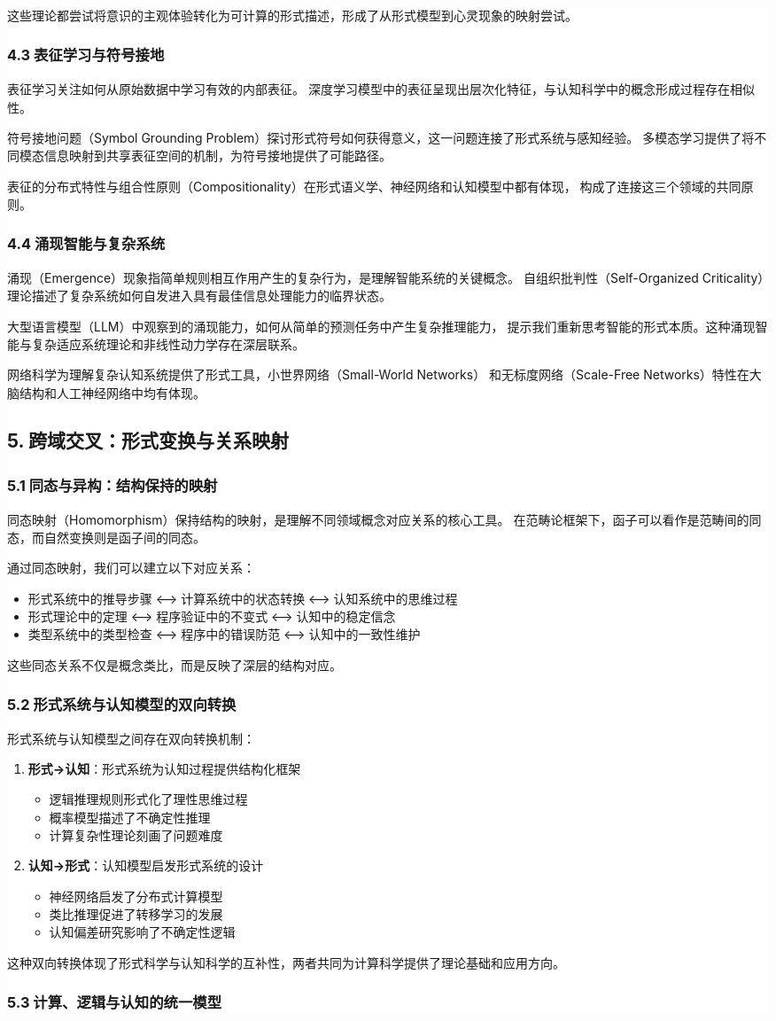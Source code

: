 这些理论都尝试将意识的主观体验转化为可计算的形式描述，形成了从形式模型到心灵现象的映射尝试。

### 4.3 表征学习与符号接地

表征学习关注如何从原始数据中学习有效的内部表征。
深度学习模型中的表征呈现出层次化特征，与认知科学中的概念形成过程存在相似性。

符号接地问题（Symbol Grounding Problem）探讨形式符号如何获得意义，这一问题连接了形式系统与感知经验。
多模态学习提供了将不同模态信息映射到共享表征空间的机制，为符号接地提供了可能路径。

表征的分布式特性与组合性原则（Compositionality）在形式语义学、神经网络和认知模型中都有体现，
构成了连接这三个领域的共同原则。

### 4.4 涌现智能与复杂系统

涌现（Emergence）现象指简单规则相互作用产生的复杂行为，是理解智能系统的关键概念。
自组织批判性（Self-Organized Criticality）理论描述了复杂系统如何自发进入具有最佳信息处理能力的临界状态。

大型语言模型（LLM）中观察到的涌现能力，如何从简单的预测任务中产生复杂推理能力，
提示我们重新思考智能的形式本质。这种涌现智能与复杂适应系统理论和非线性动力学存在深层联系。

网络科学为理解复杂认知系统提供了形式工具，小世界网络（Small-World Networks）
和无标度网络（Scale-Free Networks）特性在大脑结构和人工神经网络中均有体现。

## 5. 跨域交叉：形式变换与关系映射

### 5.1 同态与异构：结构保持的映射

同态映射（Homomorphism）保持结构的映射，是理解不同领域概念对应关系的核心工具。
在范畴论框架下，函子可以看作是范畴间的同态，而自然变换则是函子间的同态。

通过同态映射，我们可以建立以下对应关系：

- 形式系统中的推导步骤 ⟷ 计算系统中的状态转换 ⟷ 认知系统中的思维过程
- 形式理论中的定理 ⟷ 程序验证中的不变式 ⟷ 认知中的稳定信念
- 类型系统中的类型检查 ⟷ 程序中的错误防范 ⟷ 认知中的一致性维护

这些同态关系不仅是概念类比，而是反映了深层的结构对应。

### 5.2 形式系统与认知模型的双向转换

形式系统与认知模型之间存在双向转换机制：

1. **形式→认知**：形式系统为认知过程提供结构化框架
   - 逻辑推理规则形式化了理性思维过程
   - 概率模型描述了不确定性推理
   - 计算复杂性理论刻画了问题难度

2. **认知→形式**：认知模型启发形式系统的设计
   - 神经网络启发了分布式计算模型
   - 类比推理促进了转移学习的发展
   - 认知偏差研究影响了不确定性逻辑

这种双向转换体现了形式科学与认知科学的互补性，两者共同为计算科学提供了理论基础和应用方向。

### 5.3 计算、逻辑与认知的统一模型
